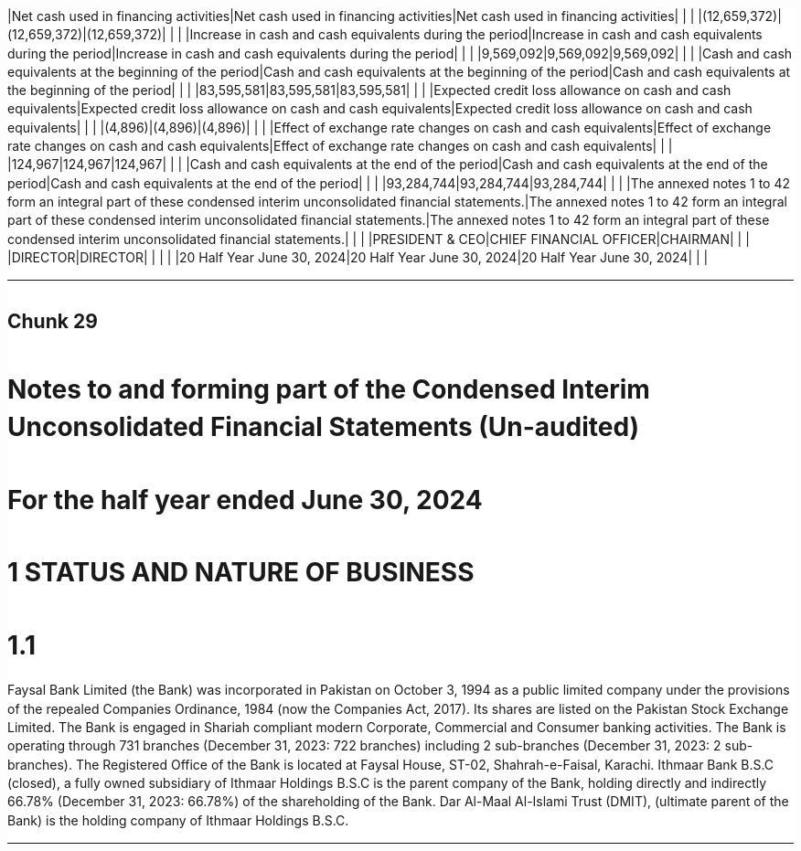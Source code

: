 |Net cash used in financing activities|Net cash used in financing activities|Net cash used in financing activities| | |
|(12,659,372)|(12,659,372)|(12,659,372)| | |
|Increase in cash and cash equivalents during the period|Increase in cash and cash equivalents during the period|Increase in cash and cash equivalents during the period| | |
|9,569,092|9,569,092|9,569,092| | |
|Cash and cash equivalents at the beginning of the period|Cash and cash equivalents at the beginning of the period|Cash and cash equivalents at the beginning of the period| | |
|83,595,581|83,595,581|83,595,581| | |
|Expected credit loss allowance on cash and cash equivalents|Expected credit loss allowance on cash and cash equivalents|Expected credit loss allowance on cash and cash equivalents| | |
|(4,896)|(4,896)|(4,896)| | |
|Effect of exchange rate changes on cash and cash equivalents|Effect of exchange rate changes on cash and cash equivalents|Effect of exchange rate changes on cash and cash equivalents| | |
|124,967|124,967|124,967| | |
|Cash and cash equivalents at the end of the period|Cash and cash equivalents at the end of the period|Cash and cash equivalents at the end of the period| | |
|93,284,744|93,284,744|93,284,744| | |
|The annexed notes 1 to 42 form an integral part of these condensed interim unconsolidated financial statements.|The annexed notes 1 to 42 form an integral part of these condensed interim unconsolidated financial statements.|The annexed notes 1 to 42 form an integral part of these condensed interim unconsolidated financial statements.| | |
|PRESIDENT & CEO|CHIEF FINANCIAL OFFICER|CHAIRMAN| | |
|DIRECTOR|DIRECTOR| | | |
|20 Half Year June 30, 2024|20 Half Year June 30, 2024|20 Half Year June 30, 2024| | |

---

## Chunk 29

# Notes to and forming part of the Condensed Interim Unconsolidated Financial Statements (Un-audited)

# For the half year ended June 30, 2024

# 1 STATUS AND NATURE OF BUSINESS

# 1.1

Faysal Bank Limited (the Bank) was incorporated in Pakistan on October 3, 1994 as a public limited company under the provisions of the repealed Companies Ordinance, 1984 (now the Companies Act, 2017). Its shares are listed on the Pakistan Stock Exchange Limited. The Bank is engaged in Shariah compliant modern Corporate, Commercial and Consumer banking activities. The Bank is operating through 731 branches (December 31, 2023: 722 branches) including 2 sub-branches (December 31, 2023: 2 sub-branches). The Registered Office of the Bank is located at Faysal House, ST-02, Shahrah-e-Faisal, Karachi. Ithmaar Bank B.S.C (closed), a fully owned subsidiary of Ithmaar Holdings B.S.C is the parent company of the Bank, holding directly and indirectly 66.78% (December 31, 2023: 66.78%) of the shareholding of the Bank. Dar Al-Maal Al-Islami Trust (DMIT), (ultimate parent of the Bank) is the holding company of Ithmaar Holdings B.S.C.

---